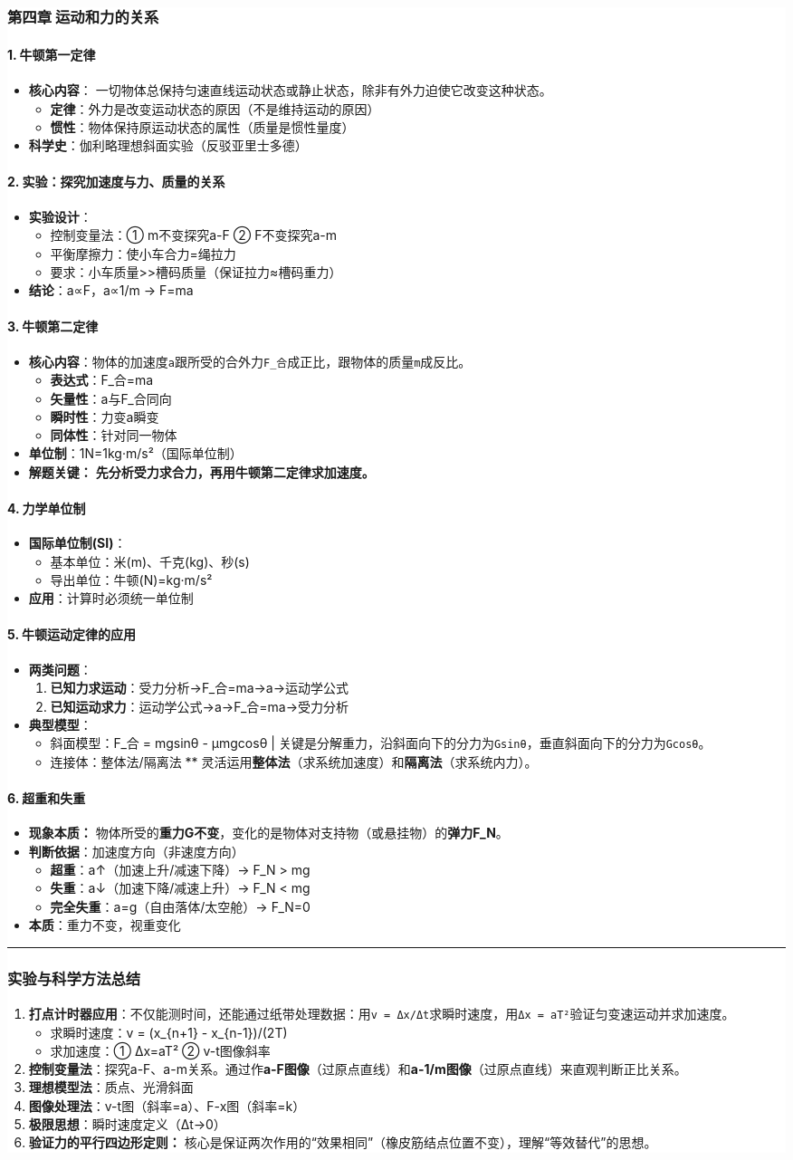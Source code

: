 
### **第四章 运动和力的关系**
#### **1. 牛顿第一定律**
* **核心内容**： 一切物体总保持匀速直线运动状态或静止状态，除非有外力迫使它改变这种状态。
  - **定律**：外力是改变运动状态的原因（不是维持运动的原因）
  - **惯性**：物体保持原运动状态的属性（质量是惯性量度）
* **科学史**：伽利略理想斜面实验（反驳亚里士多德）

#### **2. 实验：探究加速度与力、质量的关系**
* **实验设计**：
  - 控制变量法：① m不变探究a-F ② F不变探究a-m
  - 平衡摩擦力：使小车合力=绳拉力
  - 要求：小车质量>>槽码质量（保证拉力≈槽码重力）
* **结论**：a∝F，a∝1/m → F=ma

#### **3. 牛顿第二定律**
* **核心内容**：物体的加速度`a`跟所受的合外力`F_合`成正比，跟物体的质量`m`成反比。
  - **表达式**：F_合=ma
  - **矢量性**：a与F_合同向
  - **瞬时性**：力变a瞬变
  - **同体性**：针对同一物体
* **单位制**：1N=1kg·m/s²（国际单位制）
*   **解题关键：** **先分析受力求合力，再用牛顿第二定律求加速度。**

#### **4. 力学单位制**
* **国际单位制(SI)**：
  - 基本单位：米(m)、千克(kg)、秒(s)
  - 导出单位：牛顿(N)=kg·m/s²
* **应用**：计算时必须统一单位制

#### **5. 牛顿运动定律的应用**
* **两类问题**：
  1. **已知力求运动**：受力分析→F_合=ma→a→运动学公式
  2. **已知运动求力**：运动学公式→a→F_合=ma→受力分析
* **典型模型**：
  - 斜面模型：F_合 = mgsinθ - μmgcosθ  | 关键是分解重力，沿斜面向下的分力为`Gsinθ`，垂直斜面向下的分力为`Gcosθ`。
  - 连接体：整体法/隔离法 ** 灵活运用**整体法**（求系统加速度）和**隔离法**（求系统内力）。

#### **6. 超重和失重**
*   **现象本质：** 物体所受的**重力G不变**，变化的是物体对支持物（或悬挂物）的**弹力F_N**。
* **判断依据**：加速度方向（非速度方向）
  - **超重**：a↑（加速上升/减速下降）→ F_N > mg
  - **失重**：a↓（加速下降/减速上升）→ F_N < mg
  - **完全失重**：a=g（自由落体/太空舱）→ F_N=0
* **本质**：重力不变，视重变化

---

### **实验与科学方法总结**
1. **打点计时器应用**：不仅能测时间，还能通过纸带处理数据：用`v = Δx/Δt`求瞬时速度，用`Δx = aT²`验证匀变速运动并求加速度。
   - 求瞬时速度：v = (x_{n+1} - x_{n-1})/(2T)
   - 求加速度：① Δx=aT² ② v-t图像斜率
2. **控制变量法**：探究a-F、a-m关系。通过作**a-F图像**（过原点直线）和**a-1/m图像**（过原点直线）来直观判断正比关系。
3. **理想模型法**：质点、光滑斜面
4. **图像处理法**：v-t图（斜率=a）、F-x图（斜率=k）
5. **极限思想**：瞬时速度定义（Δt→0）
6.  **验证力的平行四边形定则：** 核心是保证两次作用的“效果相同”（橡皮筋结点位置不变），理解“等效替代”的思想。
